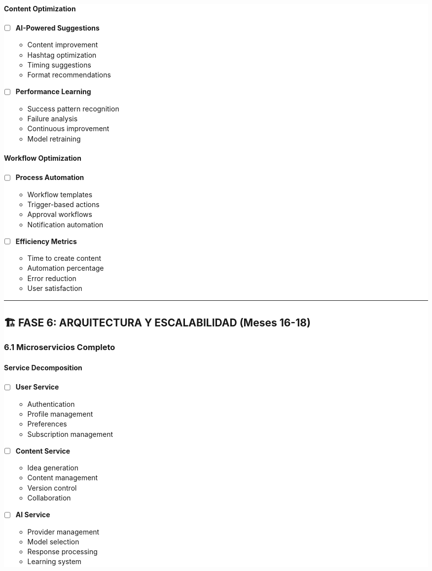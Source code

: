 #### **Content Optimization**
- [ ] **AI-Powered Suggestions**
  - Content improvement
  - Hashtag optimization
  - Timing suggestions
  - Format recommendations

- [ ] **Performance Learning**
  - Success pattern recognition
  - Failure analysis
  - Continuous improvement
  - Model retraining

#### **Workflow Optimization**
- [ ] **Process Automation**
  - Workflow templates
  - Trigger-based actions
  - Approval workflows
  - Notification automation

- [ ] **Efficiency Metrics**
  - Time to create content
  - Automation percentage
  - Error reduction
  - User satisfaction

---

## 🏗️ **FASE 6: ARQUITECTURA Y ESCALABILIDAD (Meses 16-18)**

### **6.1 Microservicios Completo**

#### **Service Decomposition**
- [ ] **User Service**
  - Authentication
  - Profile management
  - Preferences
  - Subscription management

- [ ] **Content Service**
  - Idea generation
  - Content management
  - Version control
  - Collaboration

- [ ] **AI Service**
  - Provider management
  - Model selection
  - Response processing
  - Learning system
